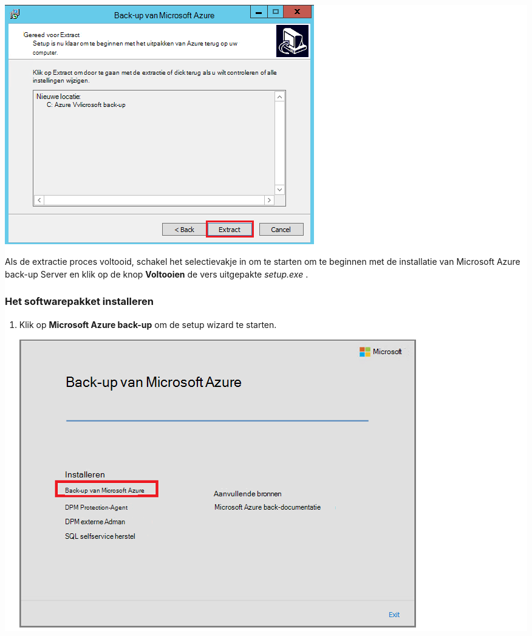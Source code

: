 ![Wizard Microsoft Azure-back-up instellen](./media/backup-azure-microsoft-azure-backup/extract/03.png)

Als de extractie proces voltooid, schakel het selectievakje in om te starten om te beginnen met de installatie van Microsoft Azure back-up Server en klik op de knop **Voltooien** de vers uitgepakte *setup.exe* .

### <a name="installing-the-software-package"></a>Het softwarepakket installeren

1. Klik op **Microsoft Azure back-up** om de setup wizard te starten.

    ![Wizard Microsoft Azure-back-up instellen](./media/backup-azure-microsoft-azure-backup/launch-screen2.png)
